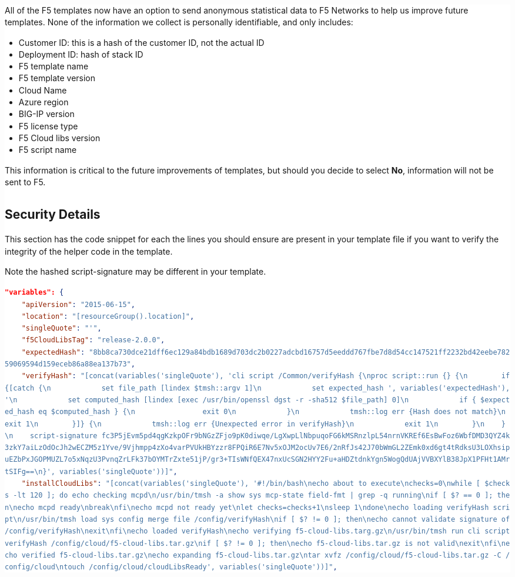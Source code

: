 All of the F5 templates now have an option to send anonymous statistical data to F5 Networks to help us improve future templates.
None of the information we collect is personally identifiable, and only includes:

- Customer ID: this is a hash of the customer ID, not the actual ID
- Deployment ID: hash of stack ID
- F5 template name
- F5 template version
- Cloud Name
- Azure region
- BIG-IP version
- F5 license type
- F5 Cloud libs version
- F5 script name

This information is critical to the future improvements of templates, but should you decide to select **No**, information will not be sent to F5.

## Security Details

This section has the code snippet for each the lines you should ensure are present in your template file if you want to verify the integrity of the helper code in the template.

Note the hashed script-signature may be different in your template.

```json
"variables": {
    "apiVersion": "2015-06-15",
    "location": "[resourceGroup().location]",
    "singleQuote": "'",
    "f5CloudLibsTag": "release-2.0.0",
    "expectedHash": "8bb8ca730dce21dff6ec129a84bdb1689d703dc2b0227adcbd16757d5eeddd767fbe7d8d54cc147521ff2232bd42eebe78259069594d159eceb86a88ea137b73",
    "verifyHash": "[concat(variables('singleQuote'), 'cli script /Common/verifyHash {\nproc script::run {} {\n        if {[catch {\n            set file_path [lindex $tmsh::argv 1]\n            set expected_hash ', variables('expectedHash'), '\n            set computed_hash [lindex [exec /usr/bin/openssl dgst -r -sha512 $file_path] 0]\n            if { $expected_hash eq $computed_hash } {\n                exit 0\n            }\n            tmsh::log err {Hash does not match}\n            exit 1\n        }]} {\n            tmsh::log err {Unexpected error in verifyHash}\n            exit 1\n        }\n    }\n    script-signature fc3P5jEvm5pd4qgKzkpOFr9bNGzZFjo9pK0diwqe/LgXwpLlNbpuqoFG6kMSRnzlpL54nrnVKREf6EsBwFoz6WbfDMD3QYZ4k3zkY7aiLzOdOcJh2wECZM5z1Yve/9Vjhmpp4zXo4varPVUkHBYzzr8FPQiR6E7Nv5xOJM2ocUv7E6/2nRfJs42J70bWmGL2ZEmk0xd6gt4tRdksU3LOXhsipuEZbPxJGOPMUZL7o5xNqzU3PvnqZrLFk37bOYMTrZxte51jP/gr3+TIsWNfQEX47nxUcSGN2HYY2Fu+aHDZtdnkYgn5WogQdUAjVVBXYlB38JpX1PFHt1AMrtSIFg==\n}', variables('singleQuote'))]",
    "installCloudLibs": "[concat(variables('singleQuote'), '#!/bin/bash\necho about to execute\nchecks=0\nwhile [ $checks -lt 120 ]; do echo checking mcpd\n/usr/bin/tmsh -a show sys mcp-state field-fmt | grep -q running\nif [ $? == 0 ]; then\necho mcpd ready\nbreak\nfi\necho mcpd not ready yet\nlet checks=checks+1\nsleep 1\ndone\necho loading verifyHash script\n/usr/bin/tmsh load sys config merge file /config/verifyHash\nif [ $? != 0 ]; then\necho cannot validate signature of /config/verifyHash\nexit\nfi\necho loaded verifyHash\necho verifying f5-cloud-libs.targ.gz\n/usr/bin/tmsh run cli script verifyHash /config/cloud/f5-cloud-libs.tar.gz\nif [ $? != 0 ]; then\necho f5-cloud-libs.tar.gz is not valid\nexit\nfi\necho verified f5-cloud-libs.tar.gz\necho expanding f5-cloud-libs.tar.gz\ntar xvfz /config/cloud/f5-cloud-libs.tar.gz -C /config/cloud\ntouch /config/cloud/cloudLibsReady', variables('singleQuote'))]",
```
